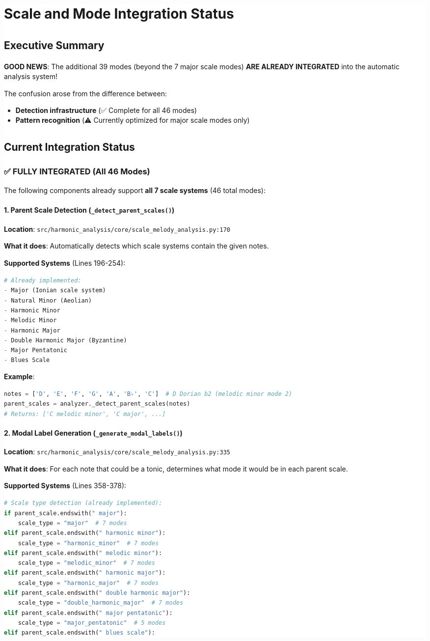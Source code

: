 # Scale and Mode Integration Status

## Executive Summary

**GOOD NEWS**: The additional 39 modes (beyond the 7 major scale modes) **ARE ALREADY INTEGRATED** into the automatic analysis system!

The confusion arose from the difference between:
- **Detection infrastructure** (✅ Complete for all 46 modes)
- **Pattern recognition** (⚠️ Currently optimized for major scale modes only)

## Current Integration Status

### ✅ FULLY INTEGRATED (All 46 Modes)

The following components already support **all 7 scale systems** (46 total modes):

#### 1. Parent Scale Detection (`_detect_parent_scales()`)

**Location**: `src/harmonic_analysis/core/scale_melody_analysis.py:170`

**What it does**: Automatically detects which scale systems contain the given notes.

**Supported Systems** (Lines 196-254):
```python
# Already implemented:
- Major (Ionian scale system)
- Natural Minor (Aeolian)
- Harmonic Minor
- Melodic Minor
- Harmonic Major
- Double Harmonic Major (Byzantine)
- Major Pentatonic
- Blues Scale
```

**Example**:
```python
notes = ['D', 'E', 'F', 'G', 'A', 'B♭', 'C']  # D Dorian b2 (melodic minor mode 2)
parent_scales = analyzer._detect_parent_scales(notes)
# Returns: ['C melodic minor', 'C major', ...]
```

#### 2. Modal Label Generation (`_generate_modal_labels()`)

**Location**: `src/harmonic_analysis/core/scale_melody_analysis.py:335`

**What it does**: For each note that could be a tonic, determines what mode it would be in each parent scale.

**Supported Systems** (Lines 358-378):
```python
# Scale type detection (already implemented):
if parent_scale.endswith(" major"):
    scale_type = "major"  # 7 modes
elif parent_scale.endswith(" harmonic minor"):
    scale_type = "harmonic_minor"  # 7 modes
elif parent_scale.endswith(" melodic minor"):
    scale_type = "melodic_minor"  # 7 modes
elif parent_scale.endswith(" harmonic major"):
    scale_type = "harmonic_major"  # 7 modes
elif parent_scale.endswith(" double harmonic major"):
    scale_type = "double_harmonic_major"  # 7 modes
elif parent_scale.endswith(" major pentatonic"):
    scale_type = "major_pentatonic"  # 5 modes
elif parent_scale.endswith(" blues scale"):
```